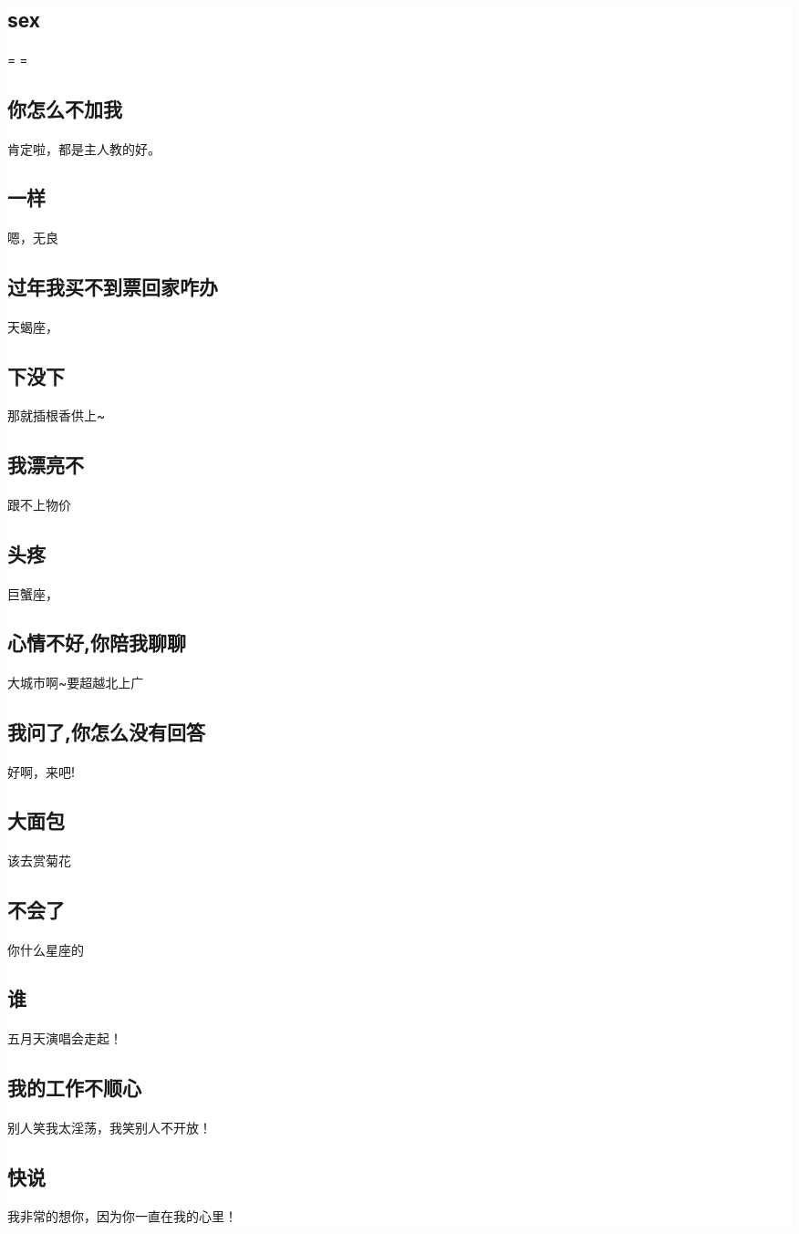 ## sex
= =

## 你怎么不加我
肯定啦，都是主人教的好。

## 一样
嗯，无良

## 过年我买不到票回家咋办
天蝎座，

## 下没下
那就插根香供上~

## 我漂亮不
跟不上物价

## 头疼
巨蟹座，

## 心情不好,你陪我聊聊
大城市啊~要超越北上广

## 我问了,你怎么没有回答
好啊，来吧!

## 大面包
该去赏菊花

## 不会了
你什么星座的

## 谁
五月天演唱会走起！

## 我的工作不顺心
别人笑我太淫荡，我笑别人不开放！

## 快说
我非常的想你，因为你一直在我的心里！
